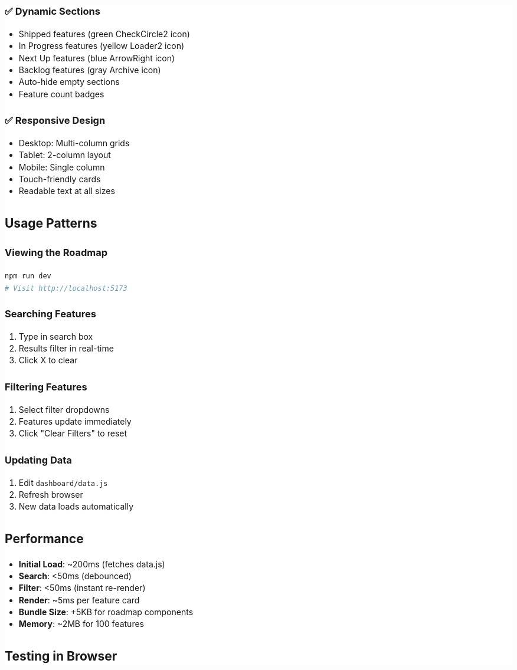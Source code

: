 ### ✅ Dynamic Sections
- Shipped features (green CheckCircle2 icon)
- In Progress features (yellow Loader2 icon)
- Next Up features (blue ArrowRight icon)
- Backlog features (gray Archive icon)
- Auto-hide empty sections
- Feature count badges

### ✅ Responsive Design
- Desktop: Multi-column grids
- Tablet: 2-column layout
- Mobile: Single column
- Touch-friendly cards
- Readable text at all sizes

## Usage Patterns

### Viewing the Roadmap
```bash
npm run dev
# Visit http://localhost:5173
```

### Searching Features
1. Type in search box
2. Results filter in real-time
3. Click X to clear

### Filtering Features
1. Select filter dropdowns
2. Features update immediately
3. Click "Clear Filters" to reset

### Updating Data
1. Edit `dashboard/data.js`
2. Refresh browser
3. New data loads automatically

## Performance

- **Initial Load**: ~200ms (fetches data.js)
- **Search**: <50ms (debounced)
- **Filter**: <50ms (instant re-render)
- **Render**: ~5ms per feature card
- **Bundle Size**: +5KB for roadmap components
- **Memory**: ~2MB for 100 features

## Testing in Browser
